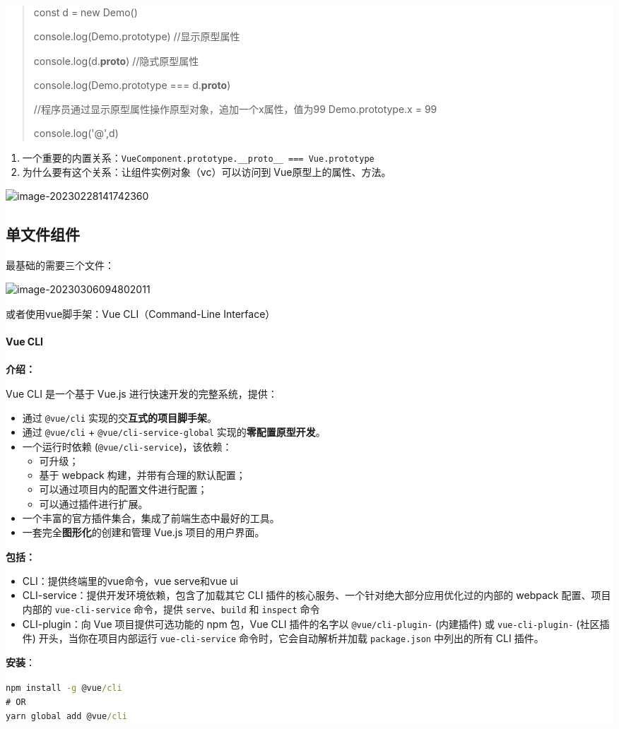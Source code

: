 > const d = new Demo()
> 
> console.log(Demo.prototype) //显示原型属性
> 
> console.log(d.__proto__) //隐式原型属性
> 
> console.log(Demo.prototype === d.__proto__)
> 
> //程序员通过显示原型属性操作原型对象，追加一个x属性，值为99
> Demo.prototype.x = 99
> 
> console.log('@',d)
> ```

1. 一个重要的内置关系：`VueComponent.prototype.__proto__ === Vue.prototype`
2. 为什么要有这个关系：让组件实例对象（vc）可以访问到 Vue原型上的属性、方法。

![image-20230228141742360](https://gitee.com/dorothea817/pics/raw/master/image-20230228141742360.png)

## 单文件组件

最基础的需要三个文件：

![image-20230306094802011](https://gitee.com/dorothea817/pics/raw/master/image-20230306094802011.png)

或者使用vue脚手架：Vue CLI（Command-Line Interface）

#### Vue CLI

**介绍：**

Vue CLI 是一个基于 Vue.js 进行快速开发的完整系统，提供：

- 通过 `@vue/cli` 实现的交**互式的项目脚手架**。
- 通过 `@vue/cli` + `@vue/cli-service-global` 实现的**零配置原型开发**。
- 一个运行时依赖 (`@vue/cli-service`)，该依赖：
  - 可升级；
  - 基于 webpack 构建，并带有合理的默认配置；
  - 可以通过项目内的配置文件进行配置；
  - 可以通过插件进行扩展。
- 一个丰富的官方插件集合，集成了前端生态中最好的工具。
- 一套完全**图形化**的创建和管理 Vue.js 项目的用户界面。

**包括：**

- CLI：提供终端里的vue命令，vue serve和vue ui
- CLI-service：提供开发环境依赖，包含了加载其它 CLI 插件的核心服务、一个针对绝大部分应用优化过的内部的 webpack 配置、项目内部的 `vue-cli-service` 命令，提供 `serve`、`build` 和 `inspect` 命令
- CLI-plugin：向 Vue 项目提供可选功能的 npm 包，Vue CLI 插件的名字以 `@vue/cli-plugin-` (内建插件) 或 `vue-cli-plugin-` (社区插件) 开头，当你在项目内部运行 `vue-cli-service` 命令时，它会自动解析并加载 `package.json` 中列出的所有 CLI 插件。

**安装**：

```cmd
npm install -g @vue/cli
# OR
yarn global add @vue/cli
```
